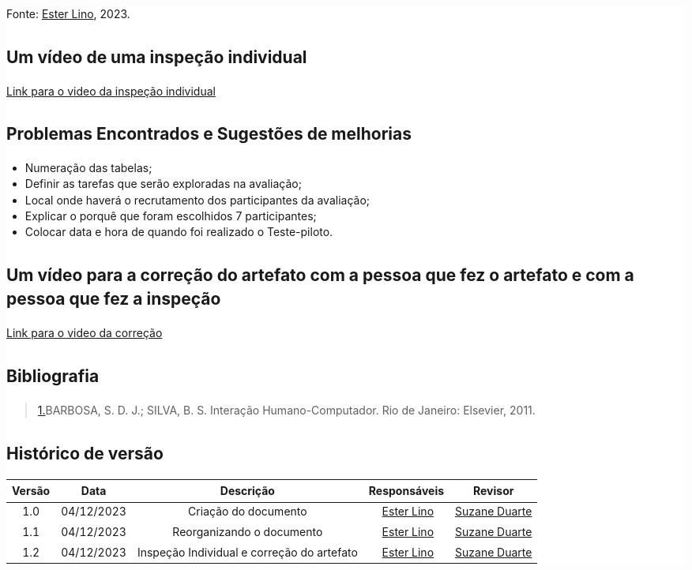 Fonte: [Ester Lino](https://github.com/esteerlino), 2023.

</center>

## Um vídeo de uma inspeção individual

[Link para o video da inspeção individual](https://www.youtube.com/watch?v=CNypZfNAxpI)

<iframe width="560" height="315" src="https://www.youtube.com/embed/CNypZfNAxpI?si=z690nVAC3z-bAuGI" title="YouTube video player" frameborder="0" allow="accelerometer; autoplay; clipboard-write; encrypted-media; gyroscope; picture-in-picture; web-share" allowfullscreen></iframe>

## Problemas Encontrados e Sugestões de melhorias

- Numeração das tabelas;
- Definir as tarefas que serão exploradas na avaliação;
- Local onde haverá o recrutamento dos participantes da avaliação;
- Explicar o porquê que foram escolhidos 7 participantes;
- Colocar data e hora de quando foi realizado o Teste-piloto.

## Um vídeo para a correção do artefato com a pessoa que fez o artefato e com a pessoa que fez a inspeção

[Link para o video da correção](https://www.youtube.com/watch?v=yjDa_duzA4Y)

<iframe width="560" height="315" src="https://www.youtube.com/embed/yjDa_duzA4Y?si=qP8LknGm-irFrQhF" title="YouTube video player" frameborder="0" allow="accelerometer; autoplay; clipboard-write; encrypted-media; gyroscope; picture-in-picture; web-share" allowfullscreen></iframe>

## Bibliografia

> <a id="REF1" href="#anchor_1">1.</a>BARBOSA, S. D. J.; SILVA, B. S. Interação Humano-Computador. Rio de Janeiro: Elsevier, 2011.<br>

## Histórico de versão

| Versão |    Data    |                 Descrição                  |                   Responsáveis                    |                   Revisor                   |
| :----: | :--------: | :----------------------------------------: | :-----------------------------------------------: | :-----------------------------------------: |
|  1.0   | 04/12/2023 | Criação do documento |  [Ester Lino](https://github.com/esteerlino) | [Suzane Duarte](https://github.com/suzaneduarte) |
|  1.1   | 04/12/2023 | Reorganizando o documento |  [Ester Lino](https://github.com/esteerlino) | [Suzane Duarte](https://github.com/suzaneduarte) |
|  1.2   | 04/12/2023 | Inspeção Individual e correção do artefato |  [Ester Lino](https://github.com/esteerlino) | [Suzane Duarte](https://github.com/suzaneduarte) |